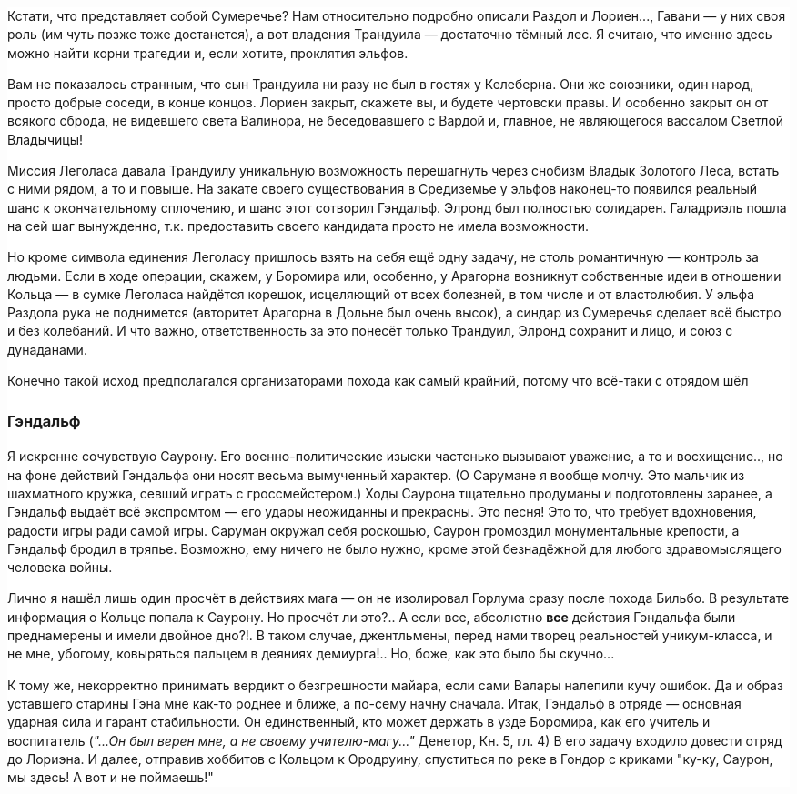 Кстати, что представляет собой Сумеречье? Нам относительно подробно описали Раздол и Лориен..., Гавани — у них своя роль (им чуть позже тоже достанется), а вот владения Трандуила — достаточно тёмный лес. Я считаю, что именно здесь можно найти корни трагедии и, если хотите, проклятия эльфов.

Вам не показалось странным, что сын Трандуила ни разу не был в гостях у Келеберна. Они же союзники, один народ, просто добрые соседи, в конце концов. Лориен закрыт, скажете вы, и будете чертовски правы. И особенно закрыт он от всякого сброда, не видевшего света Валинора, не беседовавшего с Вардой и, главное, не являющегося вассалом Светлой Владычицы!

Миссия Леголаса давала Трандуилу уникальную возможность перешагнуть через снобизм Владык Золотого Леса, встать с ними рядом, а то и повыше. На закате своего существования в Средиземье у эльфов наконец-то появился реальный шанс к окончательному сплочению, и шанс этот сотворил Гэндальф. Элронд был полностью солидарен. Галадриэль пошла на сей шаг вынужденно, т.к. предоставить своего кандидата просто не имела возможности.

Но кроме символа единения Леголасу пришлось взять на себя ещё одну задачу, не столь романтичную — контроль за людьми. Если в ходе операции, скажем, у Боромира или, особенно, у Арагорна возникнут собственные идеи в отношении Кольца — в сумке Леголаса найдётся корешок, исцеляющий от всех болезней, в том числе и от властолюбия. У эльфа Раздола рука не поднимется (авторитет Арагорна в Дольне был очень высок), а синдар из Сумеречья сделает всё быстро и без колебаний. И что важно, ответственность за это понесёт только Трандуил, Элронд сохранит и лицо, и союз с дунаданами.

Конечно такой исход предполагался организаторами похода как самый крайний, потому что всё-таки с отрядом шёл


### Гэндальф

Я искренне сочувствую Саурону. Его военно-политические изыски частенько вызывают уважение, а то и восхищение.., но на фоне действий Гэндальфа они носят весьма вымученный характер. (О Сарумане я вообще молчу. Это мальчик из шахматного кружка, севший играть с гроссмейстером.) Ходы Саурона тщательно продуманы и подготовлены заранее, а Гэндальф выдаёт всё экспромтом — его удары неожиданны и прекрасны. Это песня! Это то, что требует вдохновения, радости игры ради самой игры. Саруман окружал себя роскошью, Саурон громоздил монументальные крепости, а Гэндальф бродил в тряпье. Возможно, ему ничего не было нужно, кроме этой безнадёжной для любого здравомыслящего человека войны.

Лично я нашёл лишь один просчёт в действиях мага — он не изолировал Горлума сразу после похода Бильбо. В результате информация о Кольце попала к Саурону. Но просчёт ли это?.. А если все, абсолютно **все** действия Гэндальфа были преднамерены и имели двойное дно?!. В таком случае, джентльмены, перед нами творец реальностей уникум-класса, и не мне, убогому, ковыряться пальцем в деяниях демиурга!.. Но, боже, как это было бы скучно...

К тому же, некорректно принимать вердикт о безгрешности майара, если сами Валары налепили кучу ошибок. Да и образ уставшего старины Гэна мне как-то роднее и ближе, а по-сему начну сначала. Итак, Гэндальф в отряде — основная ударная сила и гарант стабильности. Он единственный, кто может держать в узде Боромира, как его учитель и воспитатель (*"...Он был верен мне, а не своему учителю-магу..."* Денетор, Кн. 5, гл. 4) В его задачу входило довести отряд до Лориэна. И далее, отправив хоббитов с Кольцом к Ородруину, спуститься по реке в Гондор с криками "ку-ку, Саурон, мы здесь! А вот и не поймаешь!"
